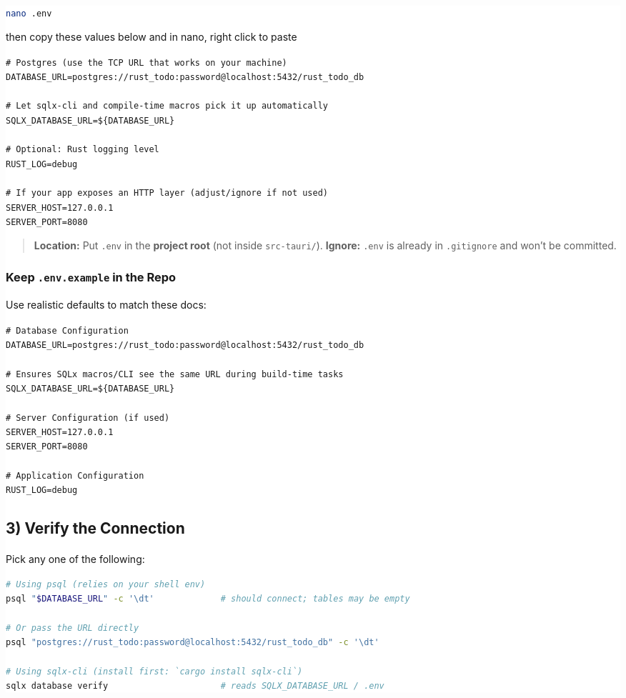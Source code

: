 ```bash
nano .env
```

then copy these values below and in nano, right click to paste

```dotenv
# Postgres (use the TCP URL that works on your machine)
DATABASE_URL=postgres://rust_todo:password@localhost:5432/rust_todo_db

# Let sqlx-cli and compile-time macros pick it up automatically
SQLX_DATABASE_URL=${DATABASE_URL}

# Optional: Rust logging level
RUST_LOG=debug

# If your app exposes an HTTP layer (adjust/ignore if not used)
SERVER_HOST=127.0.0.1
SERVER_PORT=8080
```

> **Location:** Put `.env` in the **project root** (not inside `src-tauri/`).
> **Ignore:** `.env` is already in `.gitignore` and won’t be committed.

### Keep `.env.example` in the Repo

Use realistic defaults to match these docs:

```dotenv
# Database Configuration
DATABASE_URL=postgres://rust_todo:password@localhost:5432/rust_todo_db

# Ensures SQLx macros/CLI see the same URL during build-time tasks
SQLX_DATABASE_URL=${DATABASE_URL}

# Server Configuration (if used)
SERVER_HOST=127.0.0.1
SERVER_PORT=8080

# Application Configuration
RUST_LOG=debug
```

## 3) Verify the Connection

Pick any one of the following:

```bash
# Using psql (relies on your shell env)
psql "$DATABASE_URL" -c '\dt'             # should connect; tables may be empty

# Or pass the URL directly
psql "postgres://rust_todo:password@localhost:5432/rust_todo_db" -c '\dt'

# Using sqlx-cli (install first: `cargo install sqlx-cli`)
sqlx database verify                      # reads SQLX_DATABASE_URL / .env
```
